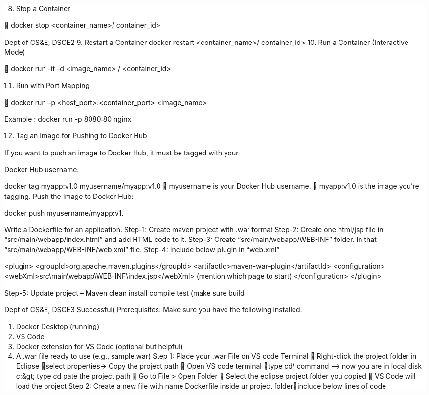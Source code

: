 8. Stop a Container

 docker stop &lt;container_name&gt;/ container_id&gt;

Dept of CS&amp;E, DSCE2
9. Restart a Container
docker restart &lt;container_name&gt;/ container_id&gt;
10. Run a Container (Interactive Mode)

 docker run -it -d &lt;image_name&gt; / &lt;container_id&gt;

11. Run with Port Mapping

 docker run –p &lt;host_port&gt;:&lt;container_port&gt; &lt;image_name&gt;

Example : docker run -p 8080:80 nginx

12. Tag an Image for Pushing to Docker Hub

If you want to push an image to Docker Hub, it must be tagged with your

Docker Hub username.

docker tag myapp:v1.0 myusername/myapp:v1.0
 myusername is your Docker Hub username.
 myapp:v1.0 is the image you’re tagging.
Push the Image to Docker Hub:

docker push myusername/myapp:v1.

Write a Dockerfile for an application.
Step-1: Create maven project with .war format
Step-2: Create one html/jsp file in “src/main/webapp/index.html” and add
HTML code to it.
Step-3: Create “src/main/webapp/WEB-INF” folder. In that
“src/main/webapp/WEB-INF/web.xml” file.
Step-4: Include below plugin in “web.xml”

&lt;plugin&gt;
&lt;groupId&gt;org.apache.maven.plugins&lt;/groupId&gt;
&lt;artifactId&gt;maven-war-plugin&lt;/artifactId&gt;
&lt;configuration&gt;
&lt;webXml&gt;src\main\webapp\WEB-INF\index.jsp&lt;/webXml&gt; (mention which
page to start)
&lt;/configuration&gt;
&lt;/plugin&gt;

Step-5: Update project – Maven clean install compile test (make sure build

Dept of CS&amp;E, DSCE3
Successful)
Prerequisites:
Make sure you have the following installed:
1. Docker Desktop (running)
2. VS Code
3. Docker extension for VS Code (optional but helpful)
4. A .war file ready to use (e.g., sample.war)
Step 1: Place your .war File on VS code Terminal
 Right-click the project folder in Eclipse select properties→ Copy the project path
 Open VS code terminal type cd\ command --&gt; now you are in local disk c:\&gt; type
cd pate the project path
 Go to File &gt; Open Folder
 Select the eclipse project folder you copied
 VS Code will load the project
Step 2: Create a new file with name Dockerfile inside ur project folderinclude below
lines of code
